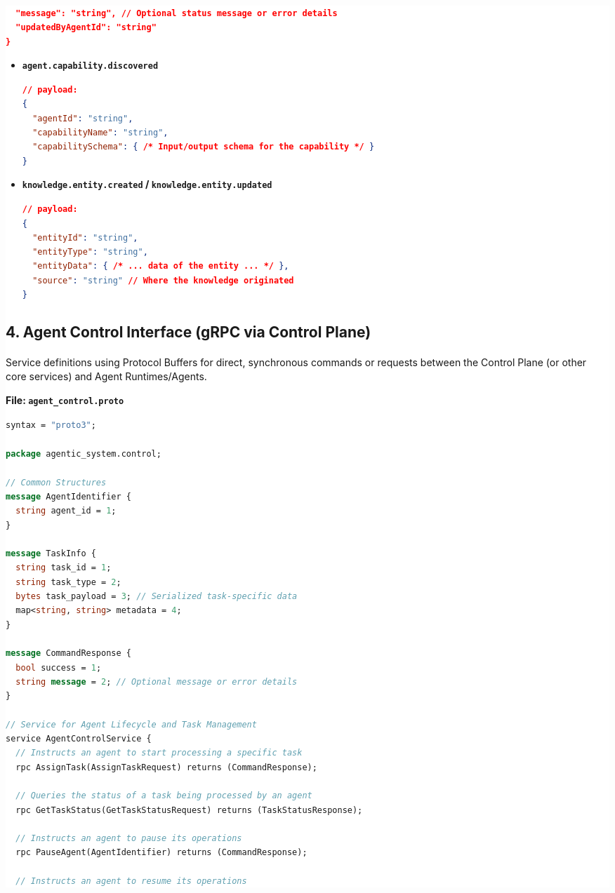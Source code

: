   ```json
    "message": "string", // Optional status message or error details
    "updatedByAgentId": "string"
  }
  ```
- **`agent.capability.discovered`**
  ```json
  // payload:
  {
    "agentId": "string",
    "capabilityName": "string",
    "capabilitySchema": { /* Input/output schema for the capability */ }
  }
  ```
- **`knowledge.entity.created` / `knowledge.entity.updated`**
  ```json
  // payload:
  {
    "entityId": "string",
    "entityType": "string",
    "entityData": { /* ... data of the entity ... */ },
    "source": "string" // Where the knowledge originated
  }
  ```

## 4. Agent Control Interface (gRPC via Control Plane)

Service definitions using Protocol Buffers for direct, synchronous commands or requests between the Control Plane (or other core services) and Agent Runtimes/Agents.

**File: `agent_control.proto`**
```protobuf
syntax = "proto3";

package agentic_system.control;

// Common Structures
message AgentIdentifier {
  string agent_id = 1;
}

message TaskInfo {
  string task_id = 1;
  string task_type = 2;
  bytes task_payload = 3; // Serialized task-specific data
  map<string, string> metadata = 4;
}

message CommandResponse {
  bool success = 1;
  string message = 2; // Optional message or error details
}

// Service for Agent Lifecycle and Task Management
service AgentControlService {
  // Instructs an agent to start processing a specific task
  rpc AssignTask(AssignTaskRequest) returns (CommandResponse);

  // Queries the status of a task being processed by an agent
  rpc GetTaskStatus(GetTaskStatusRequest) returns (TaskStatusResponse);

  // Instructs an agent to pause its operations
  rpc PauseAgent(AgentIdentifier) returns (CommandResponse);

  // Instructs an agent to resume its operations
```